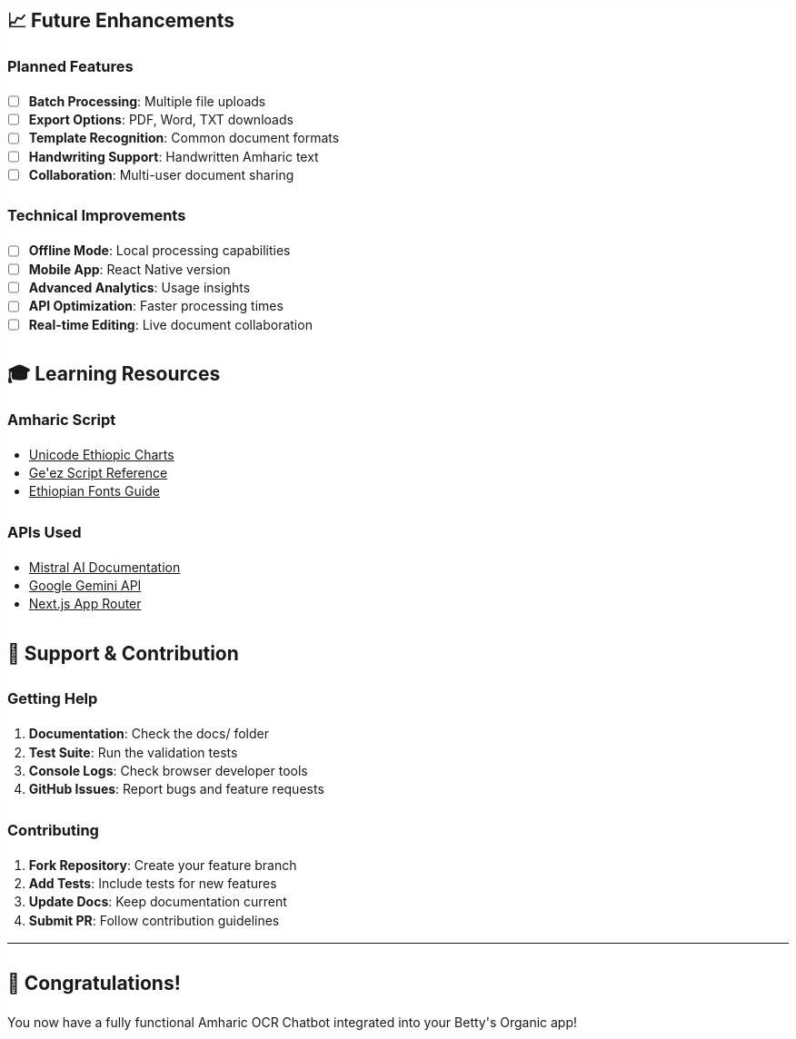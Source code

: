 ## 📈 Future Enhancements

### Planned Features
- [ ] **Batch Processing**: Multiple file uploads
- [ ] **Export Options**: PDF, Word, TXT downloads
- [ ] **Template Recognition**: Common document formats
- [ ] **Handwriting Support**: Handwritten Amharic text
- [ ] **Collaboration**: Multi-user document sharing

### Technical Improvements
- [ ] **Offline Mode**: Local processing capabilities
- [ ] **Mobile App**: React Native version
- [ ] **Advanced Analytics**: Usage insights
- [ ] **API Optimization**: Faster processing times
- [ ] **Real-time Editing**: Live document collaboration

## 🎓 Learning Resources

### Amharic Script
- [Unicode Ethiopic Charts](https://unicode.org/charts/PDF/U1200.pdf)
- [Ge'ez Script Reference](https://en.wikipedia.org/wiki/Ge%CA%BDez_script)
- [Ethiopian Fonts Guide](https://software.sil.org/abyssinica/)

### APIs Used
- [Mistral AI Documentation](https://docs.mistral.ai/)
- [Google Gemini API](https://ai.google.dev/)
- [Next.js App Router](https://nextjs.org/docs/app)

## 🤝 Support & Contribution

### Getting Help
1. **Documentation**: Check the docs/ folder
2. **Test Suite**: Run the validation tests
3. **Console Logs**: Check browser developer tools
4. **GitHub Issues**: Report bugs and feature requests

### Contributing
1. **Fork Repository**: Create your feature branch
2. **Add Tests**: Include tests for new features
3. **Update Docs**: Keep documentation current
4. **Submit PR**: Follow contribution guidelines

---

## 🎊 Congratulations!

You now have a fully functional Amharic OCR Chatbot integrated into your Betty's Organic app! 
